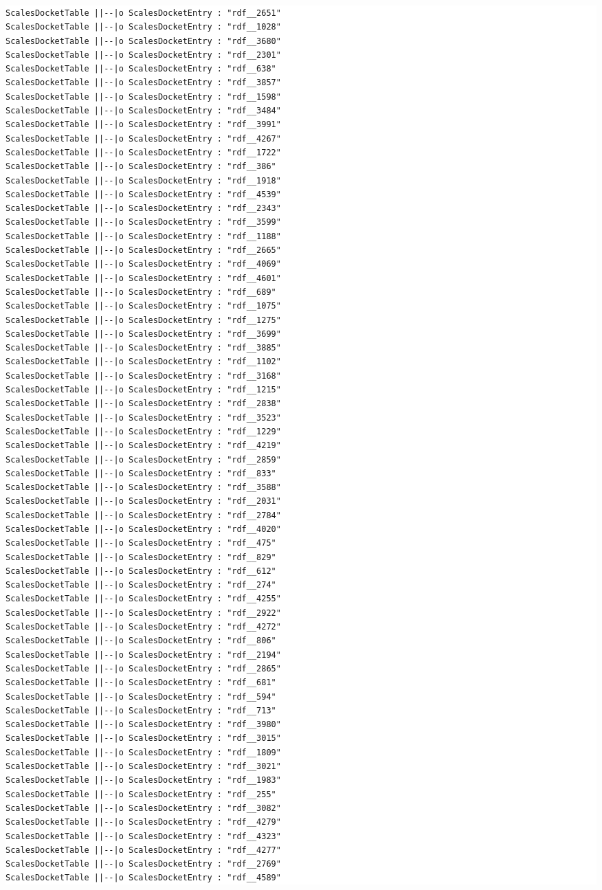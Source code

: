 ```mermaid
ScalesDocketTable ||--|o ScalesDocketEntry : "rdf__2651"
ScalesDocketTable ||--|o ScalesDocketEntry : "rdf__1028"
ScalesDocketTable ||--|o ScalesDocketEntry : "rdf__3680"
ScalesDocketTable ||--|o ScalesDocketEntry : "rdf__2301"
ScalesDocketTable ||--|o ScalesDocketEntry : "rdf__638"
ScalesDocketTable ||--|o ScalesDocketEntry : "rdf__3857"
ScalesDocketTable ||--|o ScalesDocketEntry : "rdf__1598"
ScalesDocketTable ||--|o ScalesDocketEntry : "rdf__3484"
ScalesDocketTable ||--|o ScalesDocketEntry : "rdf__3991"
ScalesDocketTable ||--|o ScalesDocketEntry : "rdf__4267"
ScalesDocketTable ||--|o ScalesDocketEntry : "rdf__1722"
ScalesDocketTable ||--|o ScalesDocketEntry : "rdf__386"
ScalesDocketTable ||--|o ScalesDocketEntry : "rdf__1918"
ScalesDocketTable ||--|o ScalesDocketEntry : "rdf__4539"
ScalesDocketTable ||--|o ScalesDocketEntry : "rdf__2343"
ScalesDocketTable ||--|o ScalesDocketEntry : "rdf__3599"
ScalesDocketTable ||--|o ScalesDocketEntry : "rdf__1188"
ScalesDocketTable ||--|o ScalesDocketEntry : "rdf__2665"
ScalesDocketTable ||--|o ScalesDocketEntry : "rdf__4069"
ScalesDocketTable ||--|o ScalesDocketEntry : "rdf__4601"
ScalesDocketTable ||--|o ScalesDocketEntry : "rdf__689"
ScalesDocketTable ||--|o ScalesDocketEntry : "rdf__1075"
ScalesDocketTable ||--|o ScalesDocketEntry : "rdf__1275"
ScalesDocketTable ||--|o ScalesDocketEntry : "rdf__3699"
ScalesDocketTable ||--|o ScalesDocketEntry : "rdf__3885"
ScalesDocketTable ||--|o ScalesDocketEntry : "rdf__1102"
ScalesDocketTable ||--|o ScalesDocketEntry : "rdf__3168"
ScalesDocketTable ||--|o ScalesDocketEntry : "rdf__1215"
ScalesDocketTable ||--|o ScalesDocketEntry : "rdf__2838"
ScalesDocketTable ||--|o ScalesDocketEntry : "rdf__3523"
ScalesDocketTable ||--|o ScalesDocketEntry : "rdf__1229"
ScalesDocketTable ||--|o ScalesDocketEntry : "rdf__4219"
ScalesDocketTable ||--|o ScalesDocketEntry : "rdf__2859"
ScalesDocketTable ||--|o ScalesDocketEntry : "rdf__833"
ScalesDocketTable ||--|o ScalesDocketEntry : "rdf__3588"
ScalesDocketTable ||--|o ScalesDocketEntry : "rdf__2031"
ScalesDocketTable ||--|o ScalesDocketEntry : "rdf__2784"
ScalesDocketTable ||--|o ScalesDocketEntry : "rdf__4020"
ScalesDocketTable ||--|o ScalesDocketEntry : "rdf__475"
ScalesDocketTable ||--|o ScalesDocketEntry : "rdf__829"
ScalesDocketTable ||--|o ScalesDocketEntry : "rdf__612"
ScalesDocketTable ||--|o ScalesDocketEntry : "rdf__274"
ScalesDocketTable ||--|o ScalesDocketEntry : "rdf__4255"
ScalesDocketTable ||--|o ScalesDocketEntry : "rdf__2922"
ScalesDocketTable ||--|o ScalesDocketEntry : "rdf__4272"
ScalesDocketTable ||--|o ScalesDocketEntry : "rdf__806"
ScalesDocketTable ||--|o ScalesDocketEntry : "rdf__2194"
ScalesDocketTable ||--|o ScalesDocketEntry : "rdf__2865"
ScalesDocketTable ||--|o ScalesDocketEntry : "rdf__681"
ScalesDocketTable ||--|o ScalesDocketEntry : "rdf__594"
ScalesDocketTable ||--|o ScalesDocketEntry : "rdf__713"
ScalesDocketTable ||--|o ScalesDocketEntry : "rdf__3980"
ScalesDocketTable ||--|o ScalesDocketEntry : "rdf__3015"
ScalesDocketTable ||--|o ScalesDocketEntry : "rdf__1809"
ScalesDocketTable ||--|o ScalesDocketEntry : "rdf__3021"
ScalesDocketTable ||--|o ScalesDocketEntry : "rdf__1983"
ScalesDocketTable ||--|o ScalesDocketEntry : "rdf__255"
ScalesDocketTable ||--|o ScalesDocketEntry : "rdf__3082"
ScalesDocketTable ||--|o ScalesDocketEntry : "rdf__4279"
ScalesDocketTable ||--|o ScalesDocketEntry : "rdf__4323"
ScalesDocketTable ||--|o ScalesDocketEntry : "rdf__4277"
ScalesDocketTable ||--|o ScalesDocketEntry : "rdf__2769"
ScalesDocketTable ||--|o ScalesDocketEntry : "rdf__4589"
```